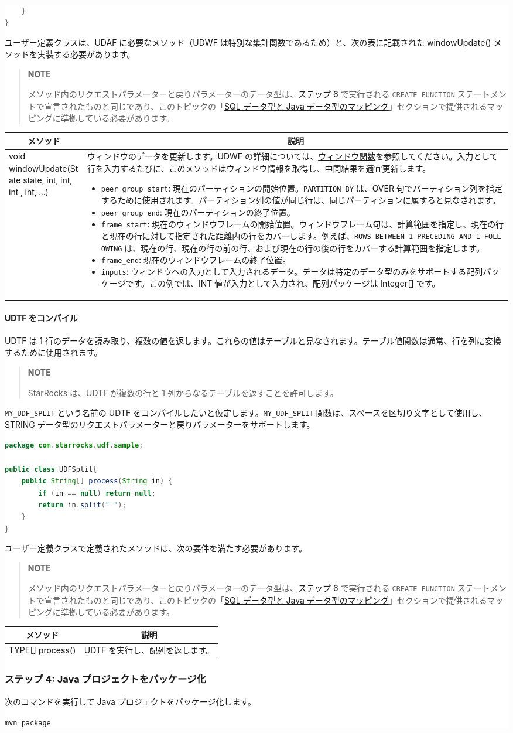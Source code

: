 ```Java
    }
}
```

ユーザー定義クラスは、UDAF に必要なメソッド（UDWF は特別な集計関数であるため）と、次の表に記載された windowUpdate() メソッドを実装する必要があります。

> **NOTE**
>
> メソッド内のリクエストパラメーターと戻りパラメーターのデータ型は、[ステップ 6](#step-6-create-the-udf-in-starrocks) で実行される `CREATE FUNCTION` ステートメントで宣言されたものと同じであり、このトピックの「[SQL データ型と Java データ型のマッピング](#mapping-between-sql-data-types-and-java-data-types)」セクションで提供されるマッピングに準拠している必要があります。

| メソッド                                                   | 説明                                                  |
| -------------------------------------------------------- | ------------------------------------------------------------ |
| void windowUpdate(State state, int, int, int , int, ...) | ウィンドウのデータを更新します。UDWF の詳細については、[ウィンドウ関数](../sql-functions/Window_function.md)を参照してください。入力として行を入力するたびに、このメソッドはウィンドウ情報を取得し、中間結果を適宜更新します。<ul><li>`peer_group_start`: 現在のパーティションの開始位置。`PARTITION BY` は、OVER 句でパーティション列を指定するために使用されます。パーティション列の値が同じ行は、同じパーティションに属すると見なされます。</li><li>`peer_group_end`: 現在のパーティションの終了位置。</li><li>`frame_start`: 現在のウィンドウフレームの開始位置。ウィンドウフレーム句は、計算範囲を指定し、現在の行と現在の行に対して指定された距離内の行をカバーします。例えば、`ROWS BETWEEN 1 PRECEDING AND 1 FOLLOWING` は、現在の行、現在の行の前の行、および現在の行の後の行をカバーする計算範囲を指定します。</li><li>`frame_end`: 現在のウィンドウフレームの終了位置。</li><li>`inputs`: ウィンドウへの入力として入力されるデータ。データは特定のデータ型のみをサポートする配列パッケージです。この例では、INT 値が入力として入力され、配列パッケージは Integer[] です。</li></ul> |

#### UDTF をコンパイル

UDTF は 1 行のデータを読み取り、複数の値を返します。これらの値はテーブルと見なされます。テーブル値関数は通常、行を列に変換するために使用されます。

> **NOTE**
>
> StarRocks は、UDTF が複数の行と 1 列からなるテーブルを返すことを許可します。

`MY_UDF_SPLIT` という名前の UDTF をコンパイルしたいと仮定します。`MY_UDF_SPLIT` 関数は、スペースを区切り文字として使用し、STRING データ型のリクエストパラメーターと戻りパラメーターをサポートします。

```Java
package com.starrocks.udf.sample;

public class UDFSplit{
    public String[] process(String in) {
        if (in == null) return null;
        return in.split(" ");
    }
}
```

ユーザー定義クラスで定義されたメソッドは、次の要件を満たす必要があります。

> **NOTE**
>
> メソッド内のリクエストパラメーターと戻りパラメーターのデータ型は、[ステップ 6](#step-6-create-the-udf-in-starrocks) で実行される `CREATE FUNCTION` ステートメントで宣言されたものと同じであり、このトピックの「[SQL データ型と Java データ型のマッピング](#mapping-between-sql-data-types-and-java-data-types)」セクションで提供されるマッピングに準拠している必要があります。

| メソッド           | 説明                         |
| ---------------- | ----------------------------------- |
| TYPE[] process() | UDTF を実行し、配列を返します。 |

### ステップ 4: Java プロジェクトをパッケージ化

次のコマンドを実行して Java プロジェクトをパッケージ化します。

```Bash
mvn package
```

